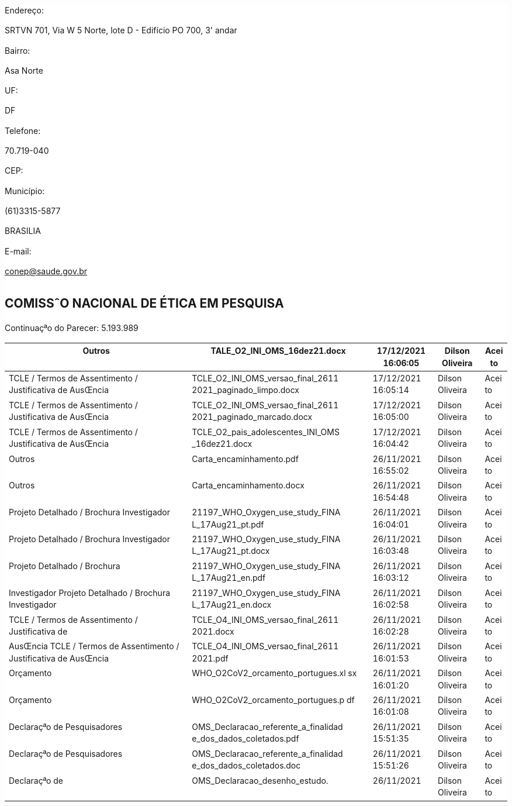 Endereço:

SRTVN 701, Via W 5 Norte, lote D - Edifício PO 700, 3' andar

Bairro:

Asa Norte

UF:

DF

Telefone:

70.719-040

CEP:

Município:

(61)3315-5877

BRASILIA

E-mail:

conep@saude.gov.br

## COMISSˆO NACIONAL DE ÉTICA EM PESQUISA



Continuaçªo do Parecer: 5.193.989

| Outros                                                             | TALE_O2_INI_OMS_16dez21.docx                                   | 17/12/2021 16:06:05   | Dilson Oliveira   | Aceito   |
|--------------------------------------------------------------------|----------------------------------------------------------------|-----------------------|-------------------|----------|
| TCLE / Termos de Assentimento / Justificativa de AusŒncia          | TCLE_O2_INI_OMS_versao_final_2611 2021_paginado_limpo.docx     | 17/12/2021 16:05:14   | Dilson Oliveira   | Aceito   |
| TCLE / Termos de Assentimento / Justificativa de AusŒncia          | TCLE_O2_INI_OMS_versao_final_2611 2021_paginado_marcado.docx   | 17/12/2021 16:05:00   | Dilson Oliveira   | Aceito   |
| TCLE / Termos de Assentimento / Justificativa de AusŒncia          | TCLE_O2_pais_adolescentes_INI_OMS _16dez21.docx                | 17/12/2021 16:04:42   | Dilson Oliveira   | Aceito   |
| Outros                                                             | Carta_encaminhamento.pdf                                       | 26/11/2021 16:55:02   | Dilson Oliveira   | Aceito   |
| Outros                                                             | Carta_encaminhamento.docx                                      | 26/11/2021 16:54:48   | Dilson Oliveira   | Aceito   |
| Projeto Detalhado / Brochura Investigador                          | 21197_WHO_Oxygen_use_study_FINA L_17Aug21_pt.pdf               | 26/11/2021 16:04:01   | Dilson Oliveira   | Aceito   |
| Projeto Detalhado / Brochura Investigador                          | 21197_WHO_Oxygen_use_study_FINA L_17Aug21_pt.docx              | 26/11/2021 16:03:48   | Dilson Oliveira   | Aceito   |
| Projeto Detalhado / Brochura                                       | 21197_WHO_Oxygen_use_study_FINA L_17Aug21_en.pdf               | 26/11/2021 16:03:12   | Dilson Oliveira   | Aceito   |
| Investigador Projeto Detalhado / Brochura Investigador             | 21197_WHO_Oxygen_use_study_FINA L_17Aug21_en.docx              | 26/11/2021 16:02:58   | Dilson Oliveira   | Aceito   |
| TCLE / Termos de Assentimento / Justificativa de                   | TCLE_O4_INI_OMS_versao_final_2611 2021.docx                    | 26/11/2021 16:02:28   | Dilson Oliveira   | Aceito   |
| AusŒncia TCLE / Termos de Assentimento / Justificativa de AusŒncia | TCLE_O4_INI_OMS_versao_final_2611 2021.pdf                     | 26/11/2021 16:01:53   | Dilson Oliveira   | Aceito   |
| Orçamento                                                          | WHO_O2CoV2_orcamento_portugues.xl sx                           | 26/11/2021 16:01:20   | Dilson Oliveira   | Aceito   |
| Orçamento                                                          | WHO_O2CoV2_orcamento_portugues.p df                            | 26/11/2021 16:01:08   | Dilson Oliveira   | Aceito   |
| Declaraçªo de Pesquisadores                                        | OMS_Declaracao_referente_a_finalidad e_dos_dados_coletados.pdf | 26/11/2021 15:51:35   | Dilson Oliveira   | Aceito   |
| Declaraçªo de Pesquisadores                                        | OMS_Declaracao_referente_a_finalidad e_dos_dados_coletados.doc | 26/11/2021 15:51:26   | Dilson Oliveira   | Aceito   |
| Declaraçªo de                                                      | OMS_Declaracao_desenho_estudo.                                 | 26/11/2021            | Dilson Oliveira   | Aceito   |
